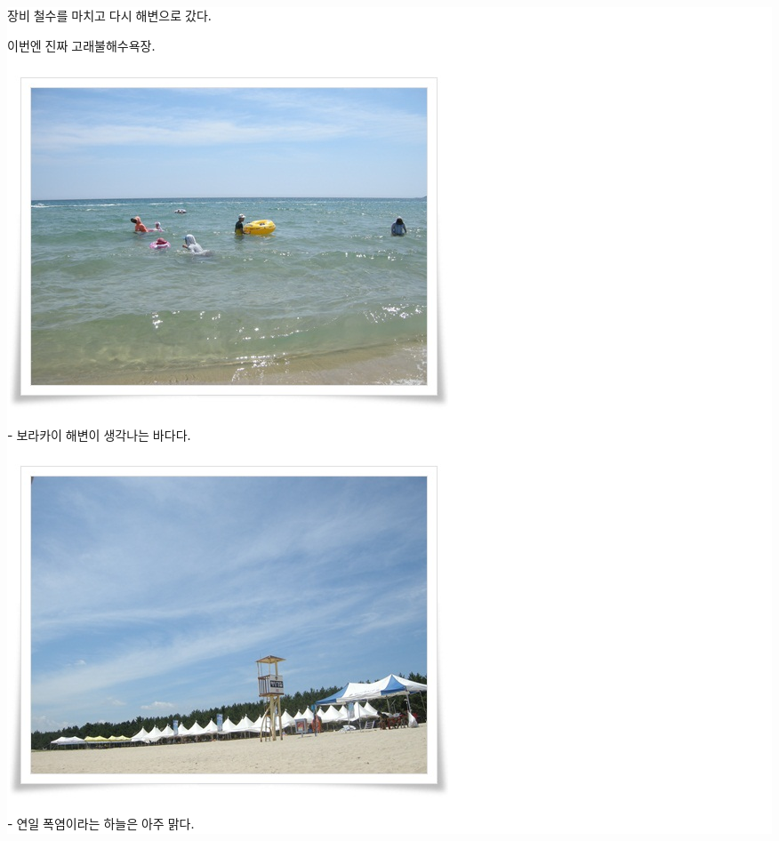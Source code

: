 장비 철수를 마치고 다시 해변으로 갔다.

이번엔 진짜 고래불해수욕장.

![](../pds/201208/05/80/a0109780_501e4e89549fd.jpg)

\- 보라카이 해변이 생각나는 바다다.

![](../pds/201208/05/80/a0109780_501e4e8ab1a60.jpg)

\- 연일 폭염이라는 하늘은 아주 맑다.
